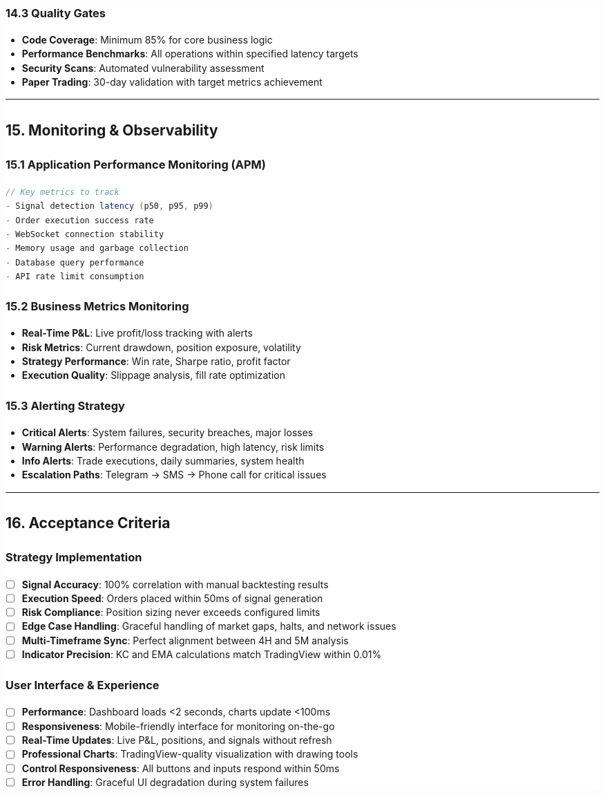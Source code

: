 ### 14.3 Quality Gates
- **Code Coverage**: Minimum 85% for core business logic
- **Performance Benchmarks**: All operations within specified latency targets
- **Security Scans**: Automated vulnerability assessment
- **Paper Trading**: 30-day validation with target metrics achievement

---

## 15. Monitoring & Observability

### 15.1 Application Performance Monitoring (APM)
```csharp
// Key metrics to track
- Signal detection latency (p50, p95, p99)
- Order execution success rate
- WebSocket connection stability
- Memory usage and garbage collection
- Database query performance
- API rate limit consumption
```

### 15.2 Business Metrics Monitoring  
- **Real-Time P&L**: Live profit/loss tracking with alerts
- **Risk Metrics**: Current drawdown, position exposure, volatility
- **Strategy Performance**: Win rate, Sharpe ratio, profit factor
- **Execution Quality**: Slippage analysis, fill rate optimization

### 15.3 Alerting Strategy
- **Critical Alerts**: System failures, security breaches, major losses
- **Warning Alerts**: Performance degradation, high latency, risk limits
- **Info Alerts**: Trade executions, daily summaries, system health
- **Escalation Paths**: Telegram → SMS → Phone call for critical issues

---

## 16. Acceptance Criteria

### Strategy Implementation
- [ ] **Signal Accuracy**: 100% correlation with manual backtesting results
- [ ] **Execution Speed**: Orders placed within 50ms of signal generation
- [ ] **Risk Compliance**: Position sizing never exceeds configured limits
- [ ] **Edge Case Handling**: Graceful handling of market gaps, halts, and network issues
- [ ] **Multi-Timeframe Sync**: Perfect alignment between 4H and 5M analysis
- [ ] **Indicator Precision**: KC and EMA calculations match TradingView within 0.01%

### User Interface & Experience
- [ ] **Performance**: Dashboard loads <2 seconds, charts update <100ms
- [ ] **Responsiveness**: Mobile-friendly interface for monitoring on-the-go
- [ ] **Real-Time Updates**: Live P&L, positions, and signals without refresh
- [ ] **Professional Charts**: TradingView-quality visualization with drawing tools
- [ ] **Control Responsiveness**: All buttons and inputs respond within 50ms
- [ ] **Error Handling**: Graceful UI degradation during system failures
